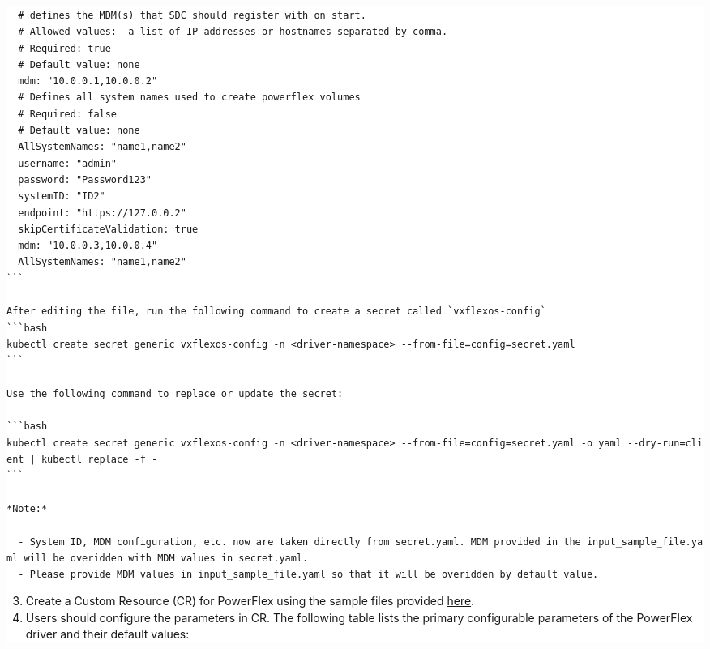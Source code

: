       # defines the MDM(s) that SDC should register with on start.
      # Allowed values:  a list of IP addresses or hostnames separated by comma.
      # Required: true
      # Default value: none 
      mdm: "10.0.0.1,10.0.0.2"
      # Defines all system names used to create powerflex volumes
      # Required: false
      # Default value: none
      AllSystemNames: "name1,name2"
    - username: "admin"
      password: "Password123"
      systemID: "ID2"
      endpoint: "https://127.0.0.2"
      skipCertificateValidation: true 
      mdm: "10.0.0.3,10.0.0.4"
      AllSystemNames: "name1,name2"
    ```

    After editing the file, run the following command to create a secret called `vxflexos-config`
    ```bash
    kubectl create secret generic vxflexos-config -n <driver-namespace> --from-file=config=secret.yaml
    ```

    Use the following command to replace or update the secret:

    ```bash
    kubectl create secret generic vxflexos-config -n <driver-namespace> --from-file=config=secret.yaml -o yaml --dry-run=client | kubectl replace -f -
    ```

    *Note:* 
    
      - System ID, MDM configuration, etc. now are taken directly from secret.yaml. MDM provided in the input_sample_file.yaml will be overidden with MDM values in secret.yaml.
      - Please provide MDM values in input_sample_file.yaml so that it will be overidden by default value.

3. Create a Custom Resource (CR) for PowerFlex using the sample files provided    [here](https://github.com/dell/dell-csi-operator/tree/master/samples).
4. Users should configure the parameters in CR. The following table lists the primary configurable parameters of the PowerFlex driver and their default values:
   